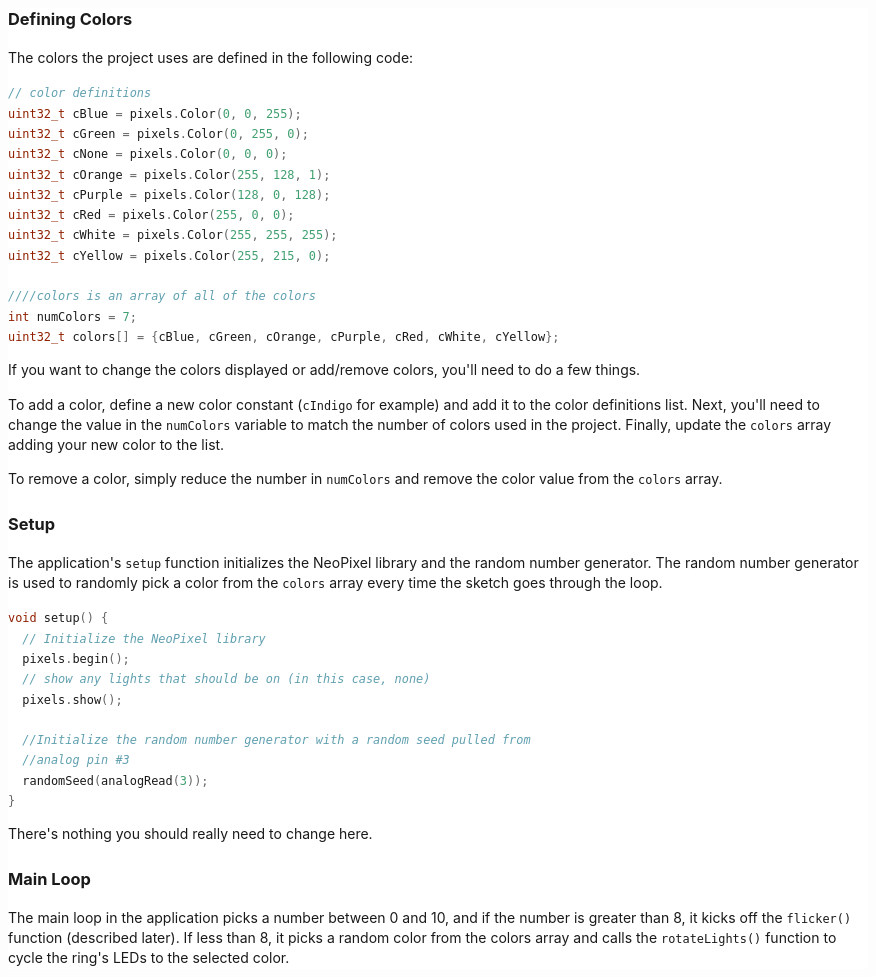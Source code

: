 ### Defining Colors

The colors the project uses are defined in the following code:

```c
// color definitions
uint32_t cBlue = pixels.Color(0, 0, 255);
uint32_t cGreen = pixels.Color(0, 255, 0);
uint32_t cNone = pixels.Color(0, 0, 0);
uint32_t cOrange = pixels.Color(255, 128, 1);
uint32_t cPurple = pixels.Color(128, 0, 128);
uint32_t cRed = pixels.Color(255, 0, 0);
uint32_t cWhite = pixels.Color(255, 255, 255);
uint32_t cYellow = pixels.Color(255, 215, 0);

////colors is an array of all of the colors
int numColors = 7;
uint32_t colors[] = {cBlue, cGreen, cOrange, cPurple, cRed, cWhite, cYellow};
```

If you want to change the colors displayed or add/remove colors, you'll need to do a few things.

To add a color, define a new color constant (`cIndigo` for example) and add it to the color definitions list. Next, you'll need to change the value in the `numColors` variable to match the number of colors used in the project. Finally, update the `colors` array adding your new color to the list.

To remove a color, simply reduce the number in `numColors` and remove the color value from the `colors` array.

### Setup

The application's `setup` function initializes the NeoPixel library and the random number generator. The random number generator is used to randomly pick a color from the `colors` array every time the sketch goes through the loop.  

```c
void setup() {
  // Initialize the NeoPixel library
  pixels.begin();
  // show any lights that should be on (in this case, none)
  pixels.show();

  //Initialize the random number generator with a random seed pulled from
  //analog pin #3
  randomSeed(analogRead(3));
}
```

There's nothing you should really need to change here.

### Main Loop

The main loop in the application picks a number between 0 and 10, and if the number is greater than 8, it kicks off the `flicker()` function (described later). If less than 8, it picks a random color from the colors array and calls the `rotateLights()` function to cycle the ring's LEDs to the selected color.  
